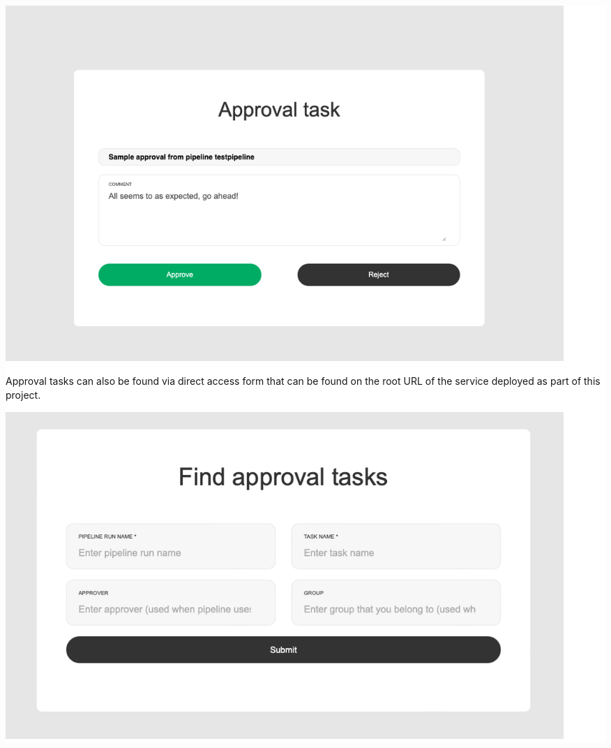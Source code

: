 <img src="img/4.png" width="800px"/>

Approval tasks can also be found via direct access form that can be found on the root URL of the service deployed as part of this project.

<img src="img/5.png" width="800px"/>
